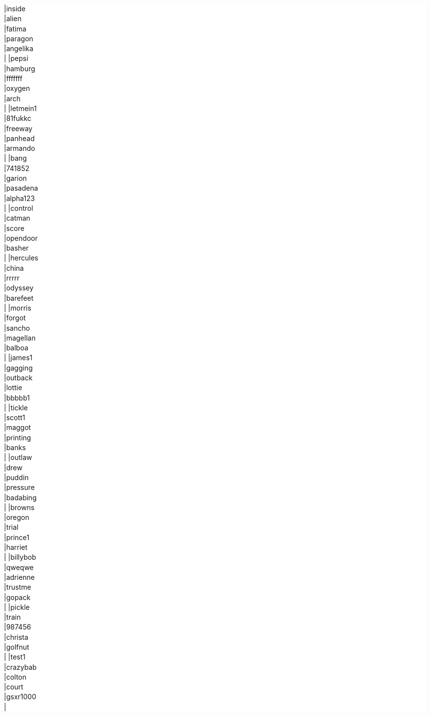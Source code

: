 |inside<br>|alien<br>|fatima<br>|paragon<br>|angelika<br>|
|pepsi<br>|hamburg<br>|fffffff<br>|oxygen<br>|arch<br>|
|letmein1<br>|81fukkc<br>|freeway<br>|panhead<br>|armando<br>|
|bang<br>|741852<br>|garion<br>|pasadena<br>|alpha123<br>|
|control<br>|catman<br>|score<br>|opendoor<br>|basher<br>|
|hercules<br>|china<br>|rrrrr<br>|odyssey<br>|barefeet<br>|
|morris<br>|forgot<br>|sancho<br>|magellan<br>|balboa<br>|
|james1<br>|gagging<br>|outback<br>|lottie<br>|bbbbb1<br>|
|tickle<br>|scott1<br>|maggot<br>|printing<br>|banks<br>|
|outlaw<br>|drew<br>|puddin<br>|pressure<br>|badabing<br>|
|browns<br>|oregon<br>|trial<br>|prince1<br>|harriet<br>|
|billybob<br>|qweqwe<br>|adrienne<br>|trustme<br>|gopack<br>|
|pickle<br>|train<br>|987456<br>|christa<br>|golfnut<br>|
|test1<br>|crazybab<br>|colton<br>|court<br>|gsxr1000<br>|
